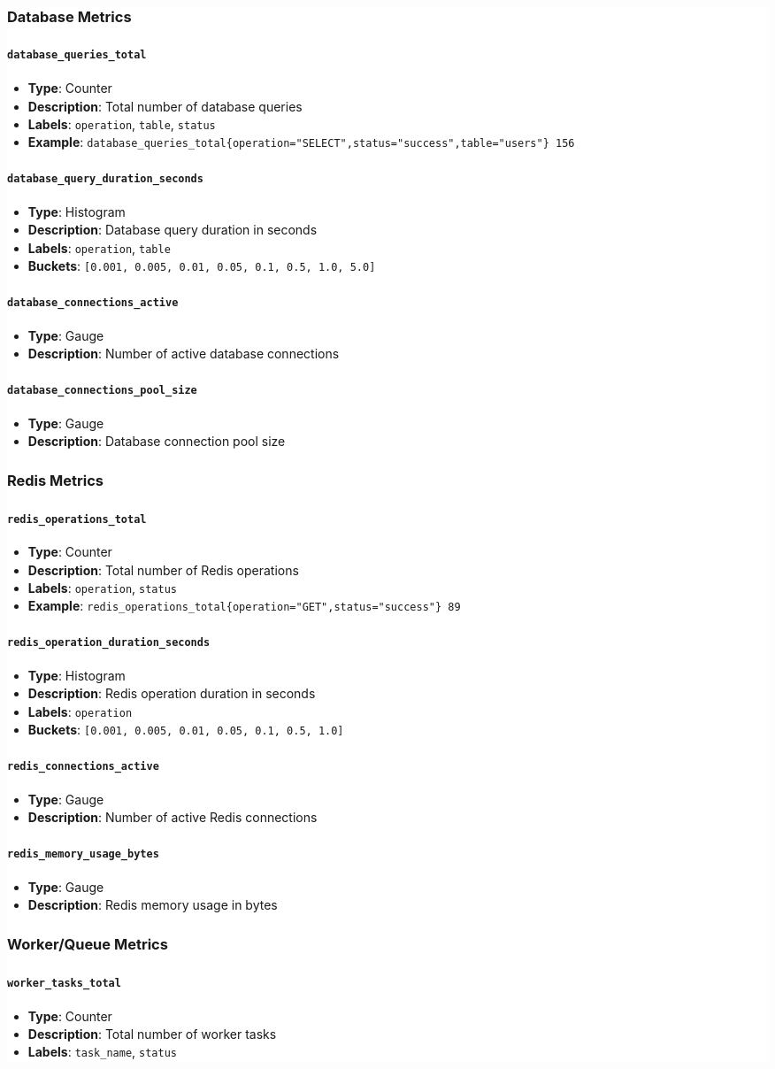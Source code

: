 ### Database Metrics

#### `database_queries_total`
- **Type**: Counter
- **Description**: Total number of database queries
- **Labels**: `operation`, `table`, `status`
- **Example**: `database_queries_total{operation="SELECT",status="success",table="users"} 156`

#### `database_query_duration_seconds`
- **Type**: Histogram
- **Description**: Database query duration in seconds
- **Labels**: `operation`, `table`
- **Buckets**: `[0.001, 0.005, 0.01, 0.05, 0.1, 0.5, 1.0, 5.0]`

#### `database_connections_active`
- **Type**: Gauge
- **Description**: Number of active database connections

#### `database_connections_pool_size`
- **Type**: Gauge
- **Description**: Database connection pool size

### Redis Metrics

#### `redis_operations_total`
- **Type**: Counter
- **Description**: Total number of Redis operations
- **Labels**: `operation`, `status`
- **Example**: `redis_operations_total{operation="GET",status="success"} 89`

#### `redis_operation_duration_seconds`
- **Type**: Histogram
- **Description**: Redis operation duration in seconds
- **Labels**: `operation`
- **Buckets**: `[0.001, 0.005, 0.01, 0.05, 0.1, 0.5, 1.0]`

#### `redis_connections_active`
- **Type**: Gauge
- **Description**: Number of active Redis connections

#### `redis_memory_usage_bytes`
- **Type**: Gauge
- **Description**: Redis memory usage in bytes

### Worker/Queue Metrics

#### `worker_tasks_total`
- **Type**: Counter
- **Description**: Total number of worker tasks
- **Labels**: `task_name`, `status`
